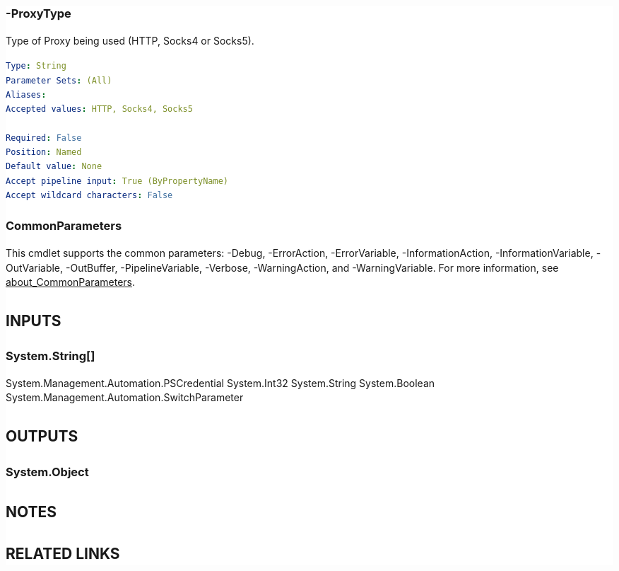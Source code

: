 ### -ProxyType
Type of Proxy being used (HTTP, Socks4 or Socks5).

```yaml
Type: String
Parameter Sets: (All)
Aliases:
Accepted values: HTTP, Socks4, Socks5

Required: False
Position: Named
Default value: None
Accept pipeline input: True (ByPropertyName)
Accept wildcard characters: False
```

### CommonParameters
This cmdlet supports the common parameters: -Debug, -ErrorAction, -ErrorVariable, -InformationAction, -InformationVariable, -OutVariable, -OutBuffer, -PipelineVariable, -Verbose, -WarningAction, and -WarningVariable. For more information, see [about_CommonParameters](http://go.microsoft.com/fwlink/?LinkID=113216).

## INPUTS

### System.String[]
System.Management.Automation.PSCredential System.Int32 System.String System.Boolean System.Management.Automation.SwitchParameter

## OUTPUTS

### System.Object
## NOTES

## RELATED LINKS
